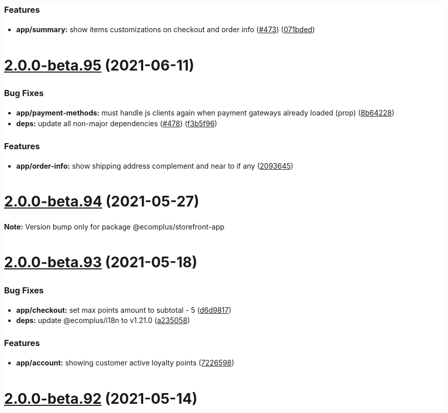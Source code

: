 ### Features

- **app/summary:** show items customizations on checkout and order info ([#473](https://github.com/ecomplus/storefront/issues/473)) ([071bded](https://github.com/ecomplus/storefront/commit/071bded487dbf1e350b9710c45b166fc9035f193))

# [2.0.0-beta.95](https://github.com/ecomplus/storefront/compare/@ecomplus/storefront-app@2.0.0-beta.94...@ecomplus/storefront-app@2.0.0-beta.95) (2021-06-11)

### Bug Fixes

- **app/payment-methods:** must handle js clients again when payment gateways already loaded (prop) ([8b64228](https://github.com/ecomplus/storefront/commit/8b642284020be01d8bdfa903a66faaceffedd2f5))
- **deps:** update all non-major dependencies ([#478](https://github.com/ecomplus/storefront/issues/478)) ([f3b5f96](https://github.com/ecomplus/storefront/commit/f3b5f96c6d863d446d806668c4fbab92e785cce2))

### Features

- **app/order-info:** show shipping address complement and near to if any ([2093645](https://github.com/ecomplus/storefront/commit/20936454430b29d04a1d233d9a5d057c4bbd186c))

# [2.0.0-beta.94](https://github.com/ecomplus/storefront/compare/@ecomplus/storefront-app@2.0.0-beta.93...@ecomplus/storefront-app@2.0.0-beta.94) (2021-05-27)

**Note:** Version bump only for package @ecomplus/storefront-app

# [2.0.0-beta.93](https://github.com/ecomplus/storefront/compare/@ecomplus/storefront-app@2.0.0-beta.92...@ecomplus/storefront-app@2.0.0-beta.93) (2021-05-18)

### Bug Fixes

- **app/checkout:** set max points amount to subtotal - 5 ([d6d9817](https://github.com/ecomplus/storefront/commit/d6d9817be06ef39c38a65b1e6e2cbca1d156a095))
- **deps:** update @ecomplus/i18n to v1.21.0 ([a235058](https://github.com/ecomplus/storefront/commit/a2350580c50480e9caf74ac64dde14e4b618a057))

### Features

- **app/account:** showing customer active loyalty points ([7226598](https://github.com/ecomplus/storefront/commit/72265983e03a91a837aa4f409cccac5a6f68a87e))

# [2.0.0-beta.92](https://github.com/ecomplus/storefront/compare/@ecomplus/storefront-app@2.0.0-beta.91...@ecomplus/storefront-app@2.0.0-beta.92) (2021-05-14)
